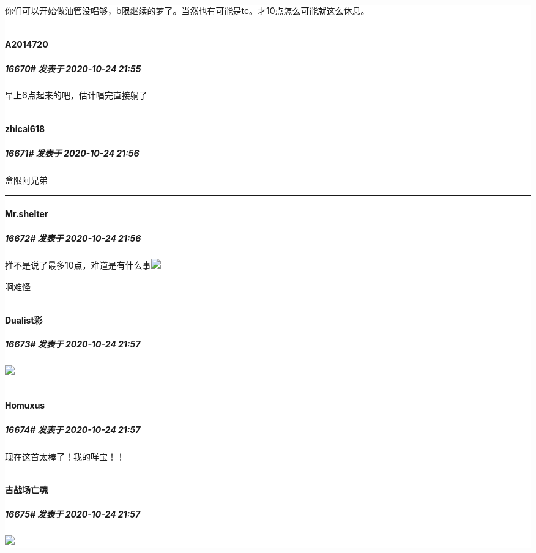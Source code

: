 
你们可以开始做油管没唱够，b限继续的梦了。当然也有可能是tc。才10点怎么可能就这么休息。


-----

####  A2014720  
##### 16670#       发表于 2020-10-24 21:55


早上6点起来的吧，估计唱完直接躺了


-----

####  zhicai618  
##### 16671#       发表于 2020-10-24 21:56


盒限阿兄弟


-----

####  Mr.shelter  
##### 16672#       发表于 2020-10-24 21:56


推不是说了最多10点，难道是有什么事<img src="https://static.saraba1st.com/image/smiley/face2017/068.png" referrerpolicy="no-referrer">

啊难怪


-----

####  Dualist彩  
##### 16673#       发表于 2020-10-24 21:57


<img src="https://static.saraba1st.com/image/smiley/face2017/138.png" referrerpolicy="no-referrer">


-----

####  Homuxus  
##### 16674#       发表于 2020-10-24 21:57


现在这首太棒了！我的咩宝！！


-----

####  古战场亡魂  
##### 16675#       发表于 2020-10-24 21:57


<img src="https://static.saraba1st.com/image/smiley/face2017/097.png" referrerpolicy="no-referrer">
